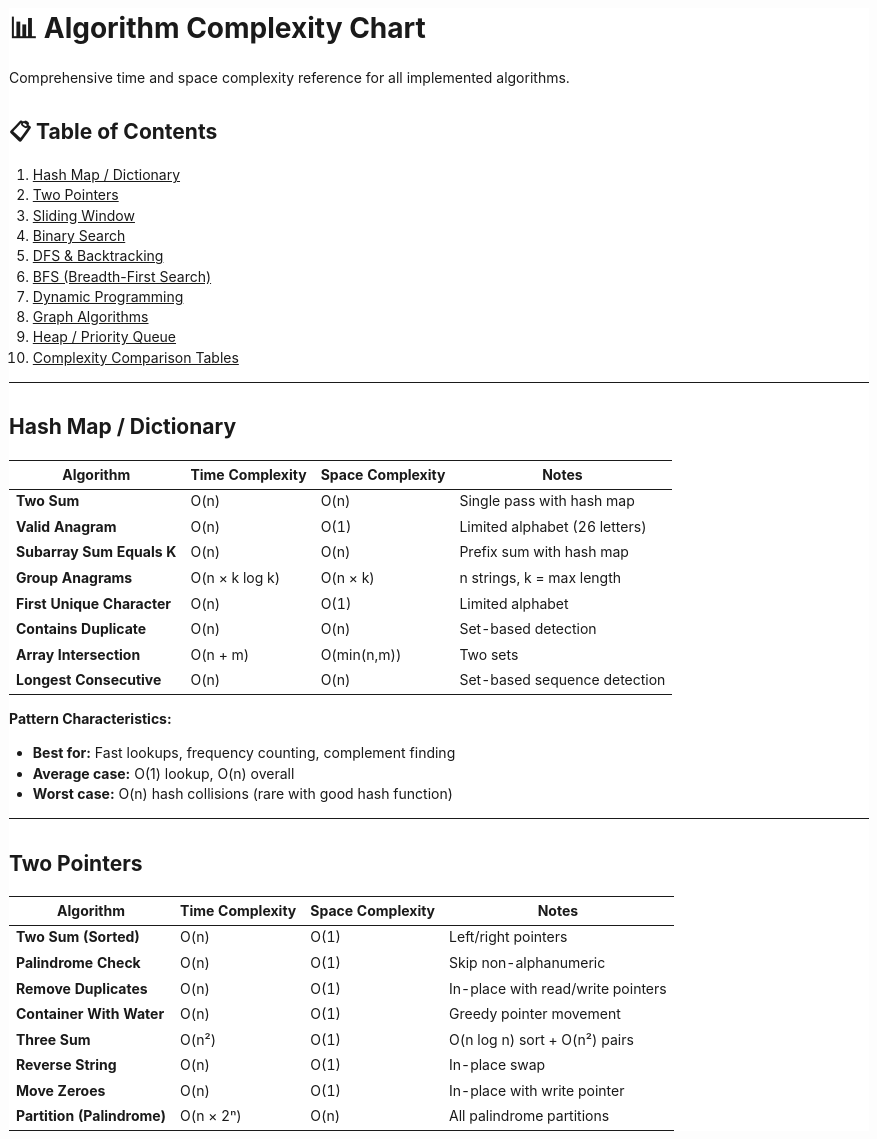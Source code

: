 # 📊 Algorithm Complexity Chart

Comprehensive time and space complexity reference for all implemented algorithms.

## 📋 Table of Contents

1. [Hash Map / Dictionary](#hash-map--dictionary)
2. [Two Pointers](#two-pointers)
3. [Sliding Window](#sliding-window)
4. [Binary Search](#binary-search)
5. [DFS & Backtracking](#dfs--backtracking)
6. [BFS (Breadth-First Search)](#bfs-breadth-first-search)
7. [Dynamic Programming](#dynamic-programming)
8. [Graph Algorithms](#graph-algorithms)
9. [Heap / Priority Queue](#heap--priority-queue)
10. [Complexity Comparison Tables](#complexity-comparison-tables)

---

## Hash Map / Dictionary

| Algorithm | Time Complexity | Space Complexity | Notes |
|-----------|----------------|------------------|-------|
| **Two Sum** | O(n) | O(n) | Single pass with hash map |
| **Valid Anagram** | O(n) | O(1) | Limited alphabet (26 letters) |
| **Subarray Sum Equals K** | O(n) | O(n) | Prefix sum with hash map |
| **Group Anagrams** | O(n × k log k) | O(n × k) | n strings, k = max length |
| **First Unique Character** | O(n) | O(1) | Limited alphabet |
| **Contains Duplicate** | O(n) | O(n) | Set-based detection |
| **Array Intersection** | O(n + m) | O(min(n,m)) | Two sets |
| **Longest Consecutive** | O(n) | O(n) | Set-based sequence detection |

**Pattern Characteristics:**
- **Best for:** Fast lookups, frequency counting, complement finding
- **Average case:** O(1) lookup, O(n) overall
- **Worst case:** O(n) hash collisions (rare with good hash function)

---

## Two Pointers

| Algorithm | Time Complexity | Space Complexity | Notes |
|-----------|----------------|------------------|-------|
| **Two Sum (Sorted)** | O(n) | O(1) | Left/right pointers |
| **Palindrome Check** | O(n) | O(1) | Skip non-alphanumeric |
| **Remove Duplicates** | O(n) | O(1) | In-place with read/write pointers |
| **Container With Water** | O(n) | O(1) | Greedy pointer movement |
| **Three Sum** | O(n²) | O(1) | O(n log n) sort + O(n²) pairs |
| **Reverse String** | O(n) | O(1) | In-place swap |
| **Move Zeroes** | O(n) | O(1) | In-place with write pointer |
| **Partition (Palindrome)** | O(n × 2ⁿ) | O(n) | All palindrome partitions |
